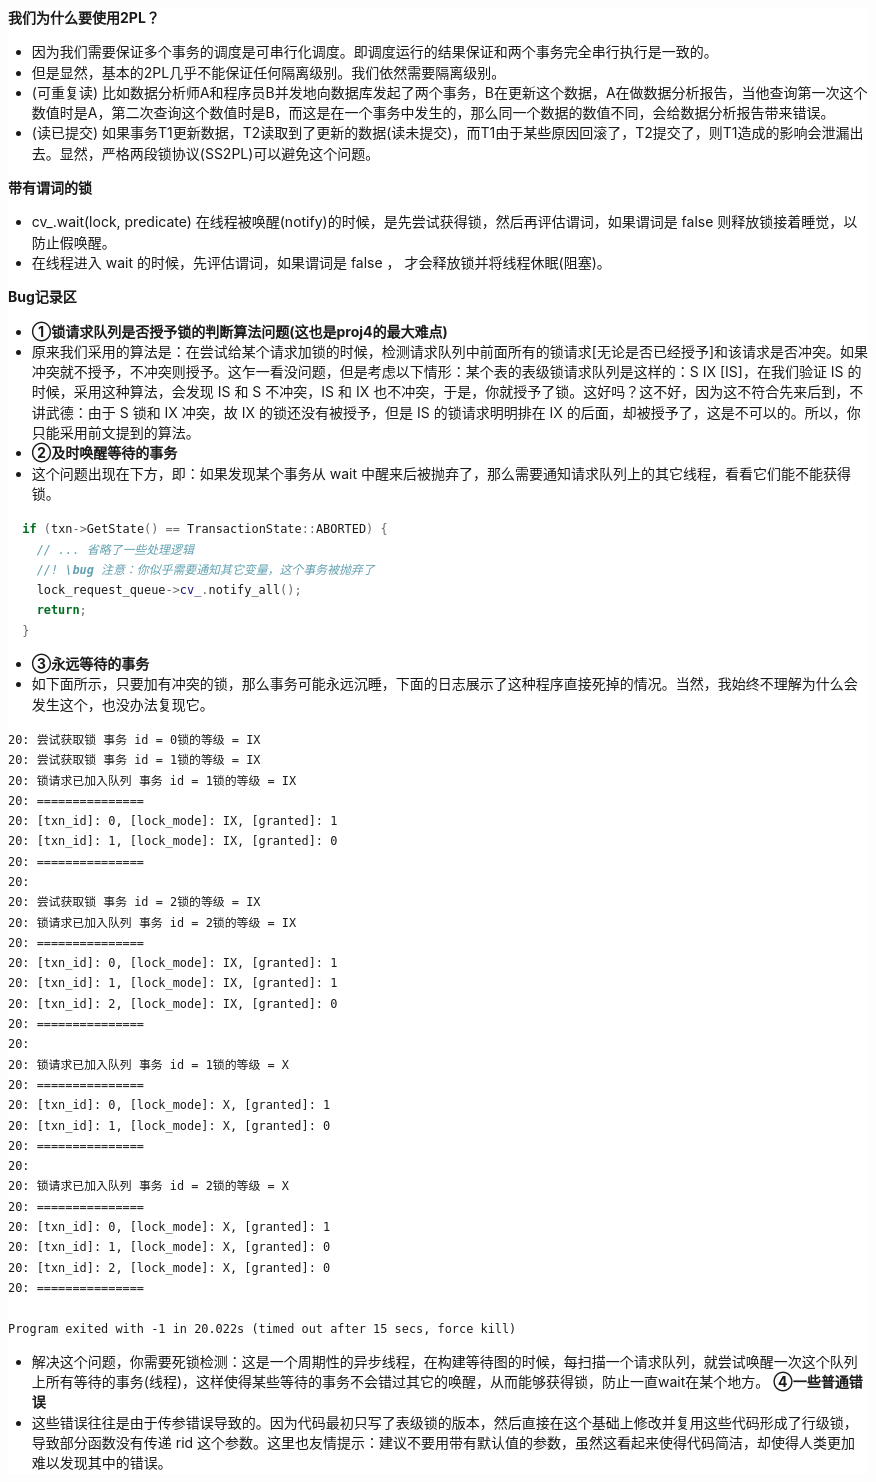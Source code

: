 **我们为什么要使用2PL？**
- 因为我们需要保证多个事务的调度是可串行化调度。即调度运行的结果保证和两个事务完全串行执行是一致的。
- 但是显然，基本的2PL几乎不能保证任何隔离级别。我们依然需要隔离级别。
- (可重复读) 比如数据分析师A和程序员B并发地向数据库发起了两个事务，B在更新这个数据，A在做数据分析报告，当他查询第一次这个数值时是A，第二次查询这个数值时是B，而这是在一个事务中发生的，那么同一个数据的数值不同，会给数据分析报告带来错误。
- (读已提交) 如果事务T1更新数据，T2读取到了更新的数据(读未提交)，而T1由于某些原因回滚了，T2提交了，则T1造成的影响会泄漏出去。显然，严格两段锁协议(SS2PL)可以避免这个问题。

**带有谓词的锁**
- cv_.wait(lock, predicate) 在线程被唤醒(notify)的时候，是先尝试获得锁，然后再评估谓词，如果谓词是 false 则释放锁接着睡觉，以防止假唤醒。
- 在线程进入 wait 的时候，先评估谓词，如果谓词是 false ， 才会释放锁并将线程休眠(阻塞)。

**Bug记录区**
- **①锁请求队列是否授予锁的判断算法问题(这也是proj4的最大难点)**
- 原来我们采用的算法是：在尝试给某个请求加锁的时候，检测请求队列中前面所有的锁请求[无论是否已经授予]和该请求是否冲突。如果冲突就不授予，不冲突则授予。这乍一看没问题，但是考虑以下情形：某个表的表级锁请求队列是这样的：S IX [IS]，在我们验证 IS 的时候，采用这种算法，会发现 IS 和 S 不冲突，IS 和 IX 也不冲突，于是，你就授予了锁。这好吗？这不好，因为这不符合先来后到，不讲武德：由于 S 锁和 IX 冲突，故 IX 的锁还没有被授予，但是 IS 的锁请求明明排在 IX 的后面，却被授予了，这是不可以的。所以，你只能采用前文提到的算法。
- **②及时唤醒等待的事务**
- 这个问题出现在下方，即：如果发现某个事务从 wait 中醒来后被抛弃了，那么需要通知请求队列上的其它线程，看看它们能不能获得锁。
```C++
  if (txn->GetState() == TransactionState::ABORTED) {
    // ... 省略了一些处理逻辑
    //! \bug 注意：你似乎需要通知其它变量，这个事务被抛弃了
    lock_request_queue->cv_.notify_all();
    return;
  }
```
- **③永远等待的事务**
- 如下面所示，只要加有冲突的锁，那么事务可能永远沉睡，下面的日志展示了这种程序直接死掉的情况。当然，我始终不理解为什么会发生这个，也没办法复现它。
```
20: 尝试获取锁 事务 id = 0锁的等级 = IX
20: 尝试获取锁 事务 id = 1锁的等级 = IX
20: 锁请求已加入队列 事务 id = 1锁的等级 = IX
20: ===============
20: [txn_id]: 0, [lock_mode]: IX, [granted]: 1
20: [txn_id]: 1, [lock_mode]: IX, [granted]: 0
20: ===============
20: 
20: 尝试获取锁 事务 id = 2锁的等级 = IX
20: 锁请求已加入队列 事务 id = 2锁的等级 = IX
20: ===============
20: [txn_id]: 0, [lock_mode]: IX, [granted]: 1
20: [txn_id]: 1, [lock_mode]: IX, [granted]: 1
20: [txn_id]: 2, [lock_mode]: IX, [granted]: 0
20: ===============
20: 
20: 锁请求已加入队列 事务 id = 1锁的等级 = X
20: ===============
20: [txn_id]: 0, [lock_mode]: X, [granted]: 1
20: [txn_id]: 1, [lock_mode]: X, [granted]: 0
20: ===============
20: 
20: 锁请求已加入队列 事务 id = 2锁的等级 = X
20: ===============
20: [txn_id]: 0, [lock_mode]: X, [granted]: 1
20: [txn_id]: 1, [lock_mode]: X, [granted]: 0
20: [txn_id]: 2, [lock_mode]: X, [granted]: 0
20: ===============

Program exited with -1 in 20.022s (timed out after 15 secs, force kill)
```
- 解决这个问题，你需要死锁检测：这是一个周期性的异步线程，在构建等待图的时候，每扫描一个请求队列，就尝试唤醒一次这个队列上所有等待的事务(线程)，这样使得某些等待的事务不会错过其它的唤醒，从而能够获得锁，防止一直wait在某个地方。
**④一些普通错误**
- 这些错误往往是由于传参错误导致的。因为代码最初只写了表级锁的版本，然后直接在这个基础上修改并复用这些代码形成了行级锁，导致部分函数没有传递 rid 这个参数。这里也友情提示：建议不要用带有默认值的参数，虽然这看起来使得代码简洁，却使得人类更加难以发现其中的错误。
